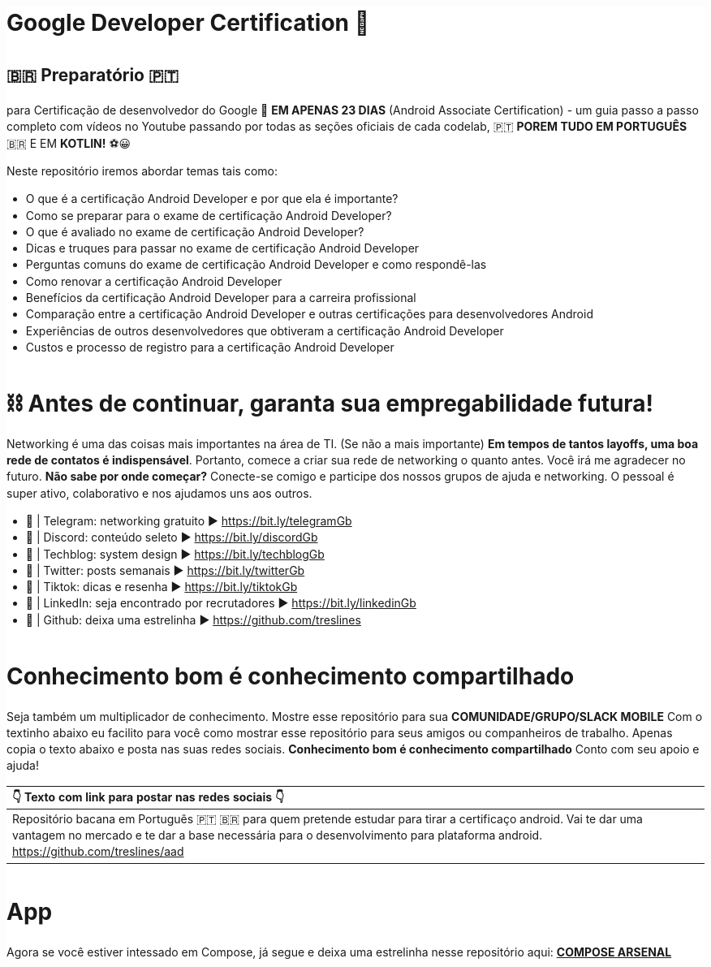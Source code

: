 # Google Developer Certification 🥇


## 🇧🇷 **Preparatório** 🇵🇹 
para Certificação de desenvolvedor do Google 🏁 **EM APENAS 23 DIAS** (Android Associate Certification) - um guia passo a passo completo com vídeos no Youtube passando por todas as seções oficiais de cada codelab, 🇵🇹 **POREM TUDO EM PORTUGUÊS** 🇧🇷 E EM **KOTLIN!** ⚽😀

Neste repositório iremos abordar temas tais como:
- O que é a certificação Android Developer e por que ela é importante?
- Como se preparar para o exame de certificação Android Developer?
- O que é avaliado no exame de certificação Android Developer?
- Dicas e truques para passar no exame de certificação Android Developer
- Perguntas comuns do exame de certificação Android Developer e como respondê-las
- Como renovar a certificação Android Developer
- Benefícios da certificação Android Developer para a carreira profissional
- Comparação entre a certificação Android Developer e outras certificações para desenvolvedores Android
- Experiências de outros desenvolvedores que obtiveram a certificação Android Developer
- Custos e processo de registro para a certificação Android Developer

# ⛓️ **Antes de continuar, garanta sua empregabilidade futura!**
Networking é uma das coisas mais importantes na área de TI. (Se não a mais importante) **Em tempos de tantos layoffs, uma boa rede de contatos é indispensável**. Portanto, comece a criar sua rede de networking o quanto antes. Você irá me agradecer no futuro.  **Não sabe por onde começar?** Conecte-se comigo e participe dos nossos grupos de ajuda e networking. O pessoal é super ativo, colaborativo e nos ajudamos uns aos outros. 
- 🧲 | Telegram: networking gratuito ► https://bit.ly/telegramGb
- 🧲 | Discord: conteúdo seleto ►  https://bit.ly/discordGb
- 🧲 | Techblog: system design ► https://bit.ly/techblogGb
- 🧲 | Twitter: posts semanais ►  https://bit.ly/twitterGb
- 🧲 | Tiktok: dicas e resenha ►  https://bit.ly/tiktokGb
- 🧲 | LinkedIn: seja encontrado por recrutadores ► https://bit.ly/linkedinGb
- 🧲 | Github: deixa uma estrelinha ► https://github.com/treslines


# Conhecimento bom é conhecimento compartilhado
Seja também um multiplicador de conhecimento. Mostre esse repositório para sua **COMUNIDADE/GRUPO/SLACK MOBILE** Com o textinho abaixo eu facilito para você como mostrar esse repositório para seus amigos ou companheiros de trabalho. Apenas copia o texto abaixo e posta nas suas redes sociais. **Conhecimento bom é conhecimento compartilhado** Conto com seu apoio e ajuda!

| 👇 Texto com link para postar nas redes sociais 👇 |
| :------------- |
| Repositório bacana em Português 🇵🇹 🇧🇷 para quem pretende estudar para tirar a certificaço android. Vai te dar uma vantagem no mercado e te dar a base necessária para o desenvolvimento para plataforma android. https://github.com/treslines/aad |

# App
Agora se você estiver intessado em Compose, já segue e deixa uma estrelinha nesse repositório aqui: <a href="https://github.com/treslines/android_compose_arsenal" target="_blank">**COMPOSE ARSENAL**</a> 
